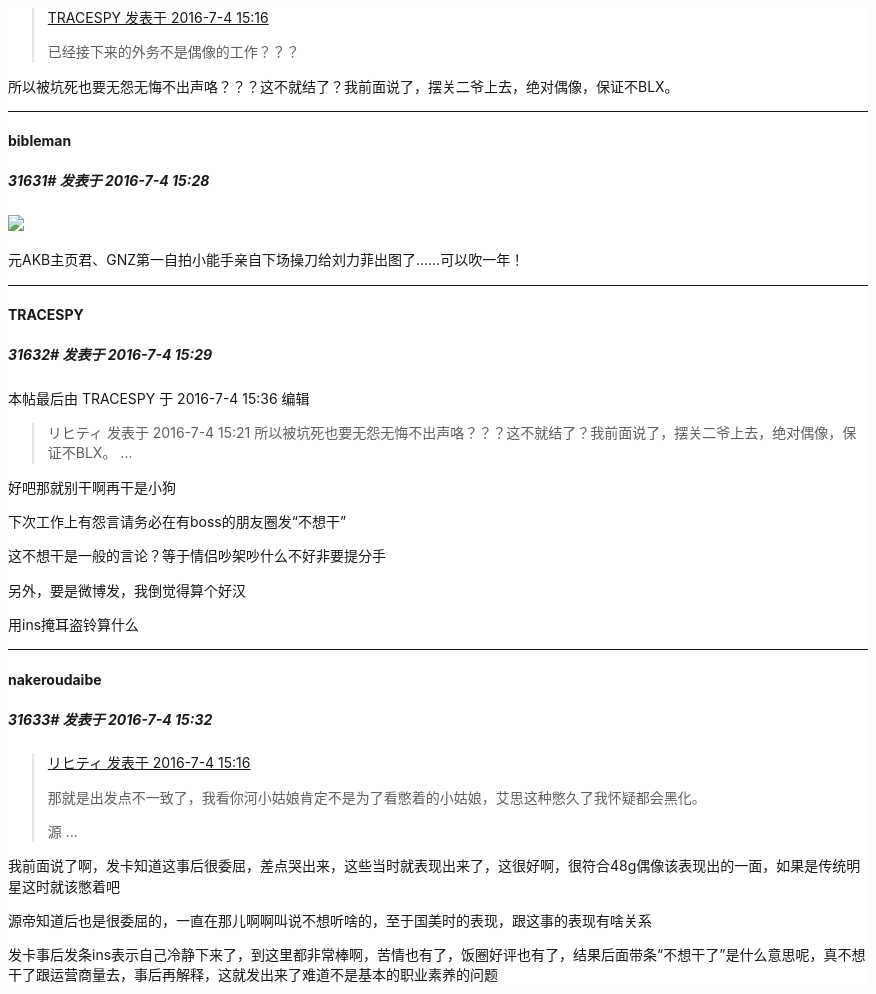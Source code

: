 
<blockquote><a href="httphttps://bbs.saraba1st.com/2b/forum.php?mod=redirect&amp;goto=findpost&amp;pid=32853888&amp;ptid=1105387" target="_blank">TRACESPY 发表于 2016-7-4 15:16</a>

已经接下来的外务不是偶像的工作？？？</blockquote>
所以被坑死也要无怨无悔不出声咯？？？这不就结了？我前面说了，摆关二爷上去，绝对偶像，保证不BLX。


*****

####  bibleman  
##### 31631#       发表于 2016-7-4 15:28


<img src="http://ww2.sinaimg.cn/large/006qsSc6gw1f5hu79fsy8j31hc1z4wuo.jpg" referrerpolicy="no-referrer">


元AKB主页君、GNZ第一自拍小能手亲自下场操刀给刘力菲出图了……可以吹一年！


*****

####  TRACESPY  
##### 31632#       发表于 2016-7-4 15:29


 本帖最后由 TRACESPY 于 2016-7-4 15:36 编辑 
<blockquote>リヒティ 发表于 2016-7-4 15:21
所以被坑死也要无怨无悔不出声咯？？？这不就结了？我前面说了，摆关二爷上去，绝对偶像，保证不BLX。 ...</blockquote>

好吧那就别干啊再干是小狗

下次工作上有怨言请务必在有boss的朋友圈发“不想干”

这不想干是一般的言论？等于情侣吵架吵什么不好非要提分手


另外，要是微博发，我倒觉得算个好汉

用ins掩耳盗铃算什么


*****

####  nakeroudaibe  
##### 31633#       发表于 2016-7-4 15:32


<blockquote><a href="httphttps://bbs.saraba1st.com/2b/forum.php?mod=redirect&amp;goto=findpost&amp;pid=32853886&amp;ptid=1105387" target="_blank">リヒティ 发表于 2016-7-4 15:16</a>

那就是出发点不一致了，我看你河小姑娘肯定不是为了看憋着的小姑娘，艾思这种憋久了我怀疑都会黑化。


源 ...</blockquote>
我前面说了啊，发卡知道这事后很委屈，差点哭出来，这些当时就表现出来了，这很好啊，很符合48g偶像该表现出的一面，如果是传统明星这时就该憋着吧


源帝知道后也是很委屈的，一直在那儿啊啊叫说不想听啥的，至于国美时的表现，跟这事的表现有啥关系


发卡事后发条ins表示自己冷静下来了，到这里都非常棒啊，苦情也有了，饭圈好评也有了，结果后面带条“不想干了”是什么意思呢，真不想干了跟运营商量去，事后再解释，这就发出来了难道不是基本的职业素养的问题
